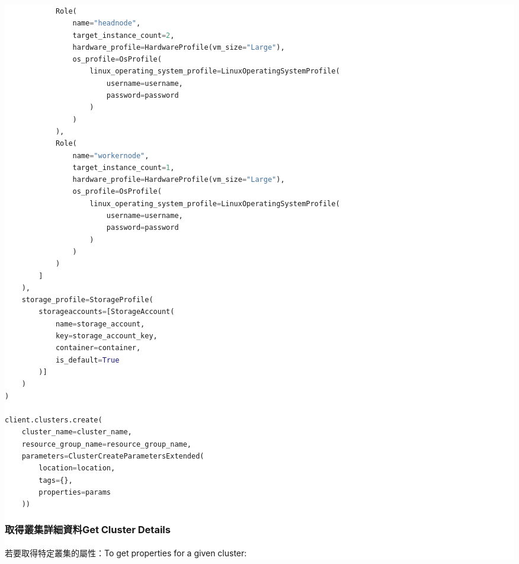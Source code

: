 ```python
            Role(
                name="headnode",
                target_instance_count=2,
                hardware_profile=HardwareProfile(vm_size="Large"),
                os_profile=OsProfile(
                    linux_operating_system_profile=LinuxOperatingSystemProfile(
                        username=username,
                        password=password
                    )
                )
            ),
            Role(
                name="workernode",
                target_instance_count=1,
                hardware_profile=HardwareProfile(vm_size="Large"),
                os_profile=OsProfile(
                    linux_operating_system_profile=LinuxOperatingSystemProfile(
                        username=username,
                        password=password
                    )
                )
            )
        ]
    ),
    storage_profile=StorageProfile(
        storageaccounts=[StorageAccount(
            name=storage_account,
            key=storage_account_key,
            container=container,
            is_default=True
        )]
    )
)

client.clusters.create(
    cluster_name=cluster_name,
    resource_group_name=resource_group_name,
    parameters=ClusterCreateParametersExtended(
        location=location,
        tags={},
        properties=params
    ))
```

### <a name="get-cluster-details"></a><span data-ttu-id="30d9c-149">取得叢集詳細資料</span><span class="sxs-lookup"><span data-stu-id="30d9c-149">Get Cluster Details</span></span>

<span data-ttu-id="30d9c-150">若要取得特定叢集的屬性：</span><span class="sxs-lookup"><span data-stu-id="30d9c-150">To get properties for a given cluster:</span></span>

